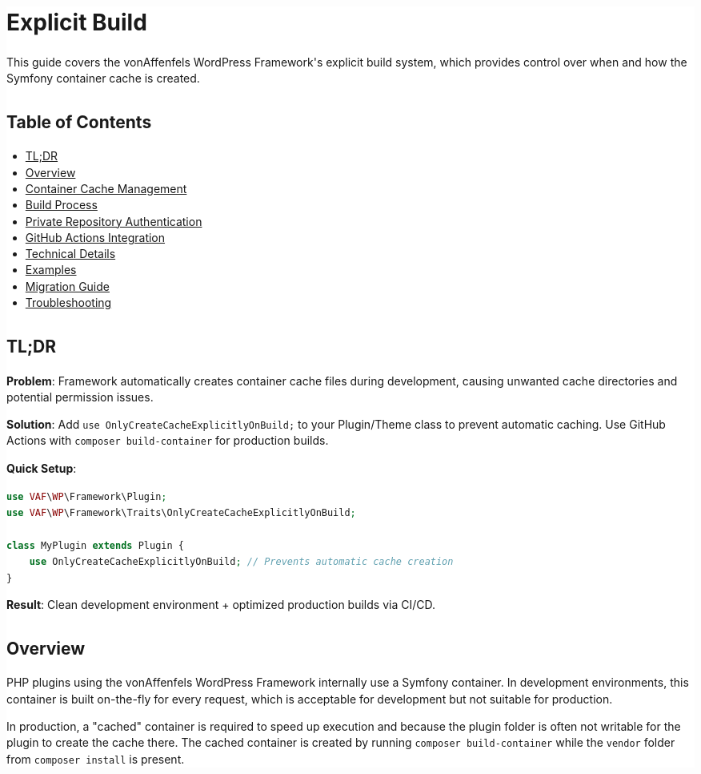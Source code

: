 # Explicit Build

This guide covers the vonAffenfels WordPress Framework's explicit build system, which provides control over when and how
the Symfony container cache is created.

## Table of Contents

- [TL;DR](#tldr)
- [Overview](#overview)
- [Container Cache Management](#container-cache-management)
- [Build Process](#build-process)
- [Private Repository Authentication](#private-repository-authentication)
- [GitHub Actions Integration](#github-actions-integration)
- [Technical Details](#technical-details)
- [Examples](#examples)
- [Migration Guide](#migration-guide-from-manual-builds-to-automated-cicd)
- [Troubleshooting](#troubleshooting)

## TL;DR

**Problem**: Framework automatically creates container cache files during development, causing unwanted cache
directories and potential permission issues.

**Solution**: Add `use OnlyCreateCacheExplicitlyOnBuild;` to your Plugin/Theme class to prevent automatic caching. Use
GitHub Actions with `composer build-container` for production builds.

**Quick Setup**:

```php
use VAF\WP\Framework\Plugin;
use VAF\WP\Framework\Traits\OnlyCreateCacheExplicitlyOnBuild;

class MyPlugin extends Plugin {
    use OnlyCreateCacheExplicitlyOnBuild; // Prevents automatic cache creation
}
```

**Result**: Clean development environment + optimized production builds via CI/CD.

## Overview

PHP plugins using the vonAffenfels WordPress Framework internally use a Symfony container. In development environments,
this container is built on-the-fly for every request, which is acceptable for development but not suitable for
production.

In production, a "cached" container is required to speed up execution and because the plugin folder is often not
writable for the plugin to create the cache there. The cached container is created by running `composer build-container`
while the `vendor` folder from `composer install` is present.
